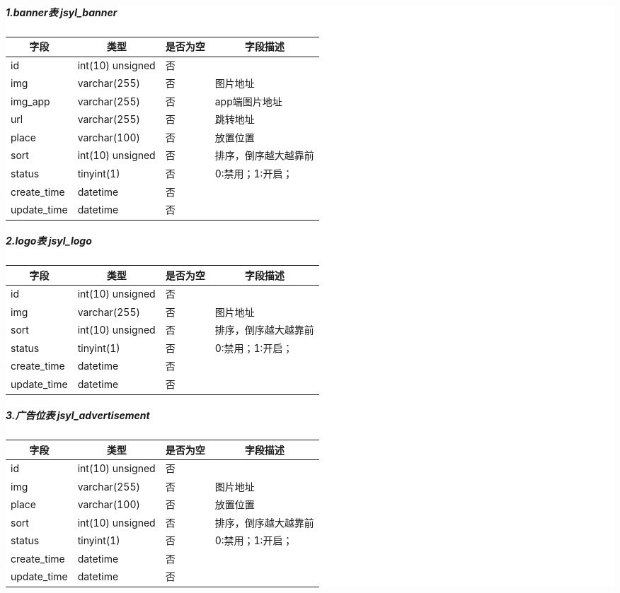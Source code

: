 ##### 1.banner表 jsyl_banner 

| 字段        | 类型     | 是否为空         | 字段描述        | 
| ----------- | ------------ | --------- | ------------- | 
| id        | int(10) unsigned     | 否         |        | 
| img        | varchar(255)     | 否         | 图片地址       | 
| img_app        | varchar(255)     | 否         | app端图片地址       | 
| url        | varchar(255)     | 否         | 跳转地址       | 
| place        | varchar(100)     | 否         | 放置位置       | 
| sort        | int(10) unsigned     | 否         | 排序，倒序越大越靠前       | 
| status        | tinyint(1)     | 否         | 0:禁用；1:开启；       | 
| create_time        | datetime     | 否         |        | 
| update_time        | datetime     | 否         |        | 


##### 2.logo表 jsyl_logo 

| 字段        | 类型     | 是否为空         | 字段描述        | 
| ----------- | ------------ | --------- | ------------- | 
| id        | int(10) unsigned     | 否         |        | 
| img        | varchar(255)     | 否         | 图片地址       | 
| sort        | int(10) unsigned     | 否         | 排序，倒序越大越靠前       | 
| status        | tinyint(1)     | 否         | 0:禁用；1:开启；       | 
| create_time        | datetime     | 否         |        | 
| update_time        | datetime     | 否         |        | 


##### 3.广告位表 jsyl_advertisement 

| 字段        | 类型     | 是否为空         | 字段描述        | 
| ----------- | ------------ | --------- | ------------- | 
| id        | int(10) unsigned     | 否         |        | 
| img        | varchar(255)     | 否         | 图片地址       | 
| place        | varchar(100)     | 否         | 放置位置       | 
| sort        | int(10) unsigned     | 否         | 排序，倒序越大越靠前       | 
| status        | tinyint(1)     | 否         | 0:禁用；1:开启；       | 
| create_time        | datetime     | 否         |        | 
| update_time        | datetime     | 否         |        | 
